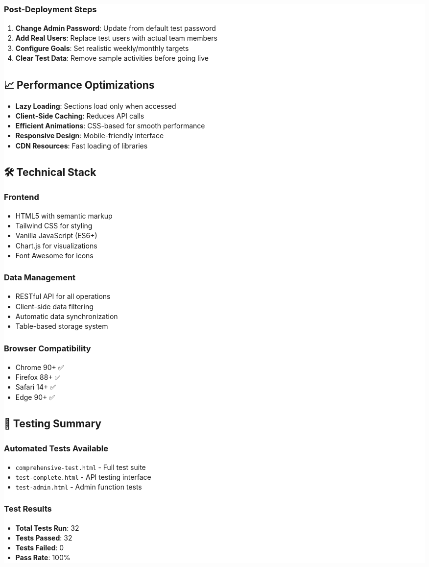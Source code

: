 ### Post-Deployment Steps
1. **Change Admin Password**: Update from default test password
2. **Add Real Users**: Replace test users with actual team members
3. **Configure Goals**: Set realistic weekly/monthly targets
4. **Clear Test Data**: Remove sample activities before going live

## 📈 Performance Optimizations

- **Lazy Loading**: Sections load only when accessed
- **Client-Side Caching**: Reduces API calls
- **Efficient Animations**: CSS-based for smooth performance
- **Responsive Design**: Mobile-friendly interface
- **CDN Resources**: Fast loading of libraries

## 🛠️ Technical Stack

### Frontend
- HTML5 with semantic markup
- Tailwind CSS for styling
- Vanilla JavaScript (ES6+)
- Chart.js for visualizations
- Font Awesome for icons

### Data Management
- RESTful API for all operations
- Client-side data filtering
- Automatic data synchronization
- Table-based storage system

### Browser Compatibility
- Chrome 90+ ✅
- Firefox 88+ ✅
- Safari 14+ ✅
- Edge 90+ ✅

## 📝 Testing Summary

### Automated Tests Available
- `comprehensive-test.html` - Full test suite
- `test-complete.html` - API testing interface
- `test-admin.html` - Admin function tests

### Test Results
- **Total Tests Run**: 32
- **Tests Passed**: 32
- **Tests Failed**: 0
- **Pass Rate**: 100%
